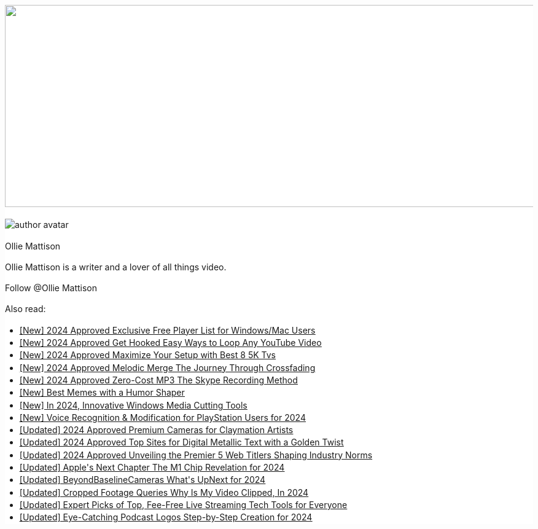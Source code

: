 
<a href="https://ursime.pxf.io/c/5597632/2092236/16384" target="_top" id="2092236"><img src="//a.impactradius-go.com/display-ad/16384-2092236" border="0" alt="" width="1920" height="329"/></a><img height="0" width="0" src="https://imp.pxf.io/i/5597632/2092236/16384" style="position:absolute;visibility:hidden;" border="0" />

![author avatar](https://images.wondershare.com/filmora/article-images/ollie-mattison.jpg)

Ollie Mattison

Ollie Mattison is a writer and a lover of all things video.

Follow @Ollie Mattison


<ins class="adsbygoogle"
     style="display:block"
     data-ad-format="autorelaxed"
     data-ad-client="ca-pub-7571918770474297"
     data-ad-slot="1223367746"></ins>



<ins class="adsbygoogle"
     style="display:block"
     data-ad-client="ca-pub-7571918770474297"
     data-ad-slot="8358498916"
     data-ad-format="auto"
     data-full-width-responsive="true"></ins>


<span class="atpl-alsoreadstyle">Also read:</span>
<div><ul>
<li><a href="https://fox-direct.techidaily.com/new-2024-approved-exclusive-free-player-list-for-windowsmac-users/"><u>[New] 2024 Approved  Exclusive Free Player List for Windows/Mac Users</u></a></li>
<li><a href="https://eaxpv-info.techidaily.com/new-2024-approved-get-hooked-easy-ways-to-loop-any-youtube-video/"><u>[New] 2024 Approved  Get Hooked  Easy Ways to Loop Any YouTube Video</u></a></li>
<li><a href="https://fox-direct.techidaily.com/new-2024-approved-maximize-your-setup-with-best-8-5k-tvs/"><u>[New] 2024 Approved  Maximize Your Setup with Best 8 5K Tvs</u></a></li>
<li><a href="https://fox-direct.techidaily.com/new-2024-approved-melodic-merge-the-journey-through-crossfading/"><u>[New] 2024 Approved  Melodic Merge  The Journey Through Crossfading</u></a></li>
<li><a href="https://screen-video-capture.techidaily.com/new-2024-approved-zero-cost-mp3-the-skype-recording-method/"><u>[New] 2024 Approved  Zero-Cost MP3  The Skype Recording Method</u></a></li>
<li><a href="https://fox-blue.techidaily.com/new-best-memes-with-a-humor-shaper/"><u>[New] Best Memes with a Humor Shaper</u></a></li>
<li><a href="https://fox-direct.techidaily.com/new-in-2024-innovative-windows-media-cutting-tools/"><u>[New] In 2024, Innovative Windows Media Cutting Tools</u></a></li>
<li><a href="https://fox-direct.techidaily.com/new-voice-recognition-and-modification-for-playstation-users-for-2024/"><u>[New] Voice Recognition & Modification for PlayStation Users for 2024</u></a></li>
<li><a href="https://fox-direct.techidaily.com/updated-2024-approved-premium-cameras-for-claymation-artists/"><u>[Updated] 2024 Approved  Premium Cameras for Claymation Artists</u></a></li>
<li><a href="https://fox-direct.techidaily.com/updated-2024-approved-top-sites-for-digital-metallic-text-with-a-golden-twist/"><u>[Updated] 2024 Approved  Top Sites for Digital Metallic Text with a Golden Twist</u></a></li>
<li><a href="https://fox-direct.techidaily.com/updated-2024-approved-unveiling-the-premier-5-web-titlers-shaping-industry-norms/"><u>[Updated] 2024 Approved  Unveiling the Premier 5 Web Titlers Shaping Industry Norms</u></a></li>
<li><a href="https://fox-blue.techidaily.com/updated-apples-next-chapter-the-m1-chip-revelation-for-2024/"><u>[Updated] Apple's Next Chapter  The M1 Chip Revelation for 2024</u></a></li>
<li><a href="https://remote-screen-capture.techidaily.com/updated-beyondbaselinecameras-whats-upnext-for-2024/"><u>[Updated] BeyondBaselineCameras  What's UpNext for 2024</u></a></li>
<li><a href="https://fox-direct.techidaily.com/updated-cropped-footage-queries-why-is-my-video-clipped-in-2024/"><u>[Updated] Cropped Footage Queries  Why Is My Video Clipped, In 2024</u></a></li>
<li><a href="https://some-techniques.techidaily.com/updated-expert-picks-of-top-fee-free-live-streaming-tech-tools-for-everyone/"><u>[Updated] Expert Picks of Top, Fee-Free Live Streaming Tech Tools for Everyone</u></a></li>
<li><a href="https://fox-direct.techidaily.com/updated-eye-catching-podcast-logos-step-by-step-creation-for-2024/"><u>[Updated] Eye-Catching Podcast Logos  Step-by-Step Creation for 2024</u></a></li>